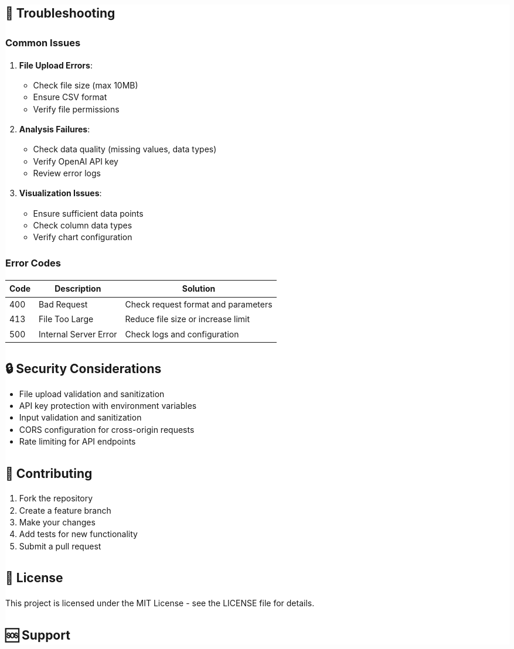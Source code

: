 ## 🚨 Troubleshooting

### Common Issues

1. **File Upload Errors**:
   - Check file size (max 10MB)
   - Ensure CSV format
   - Verify file permissions

2. **Analysis Failures**:
   - Check data quality (missing values, data types)
   - Verify OpenAI API key
   - Review error logs

3. **Visualization Issues**:
   - Ensure sufficient data points
   - Check column data types
   - Verify chart configuration

### Error Codes

| Code | Description | Solution |
|------|-------------|----------|
| 400 | Bad Request | Check request format and parameters |
| 413 | File Too Large | Reduce file size or increase limit |
| 500 | Internal Server Error | Check logs and configuration |

## 🔒 Security Considerations

- File upload validation and sanitization
- API key protection with environment variables
- Input validation and sanitization
- CORS configuration for cross-origin requests
- Rate limiting for API endpoints

## 📝 Contributing

1. Fork the repository
2. Create a feature branch
3. Make your changes
4. Add tests for new functionality
5. Submit a pull request

## 📄 License

This project is licensed under the MIT License - see the LICENSE file for details.

## 🆘 Support
